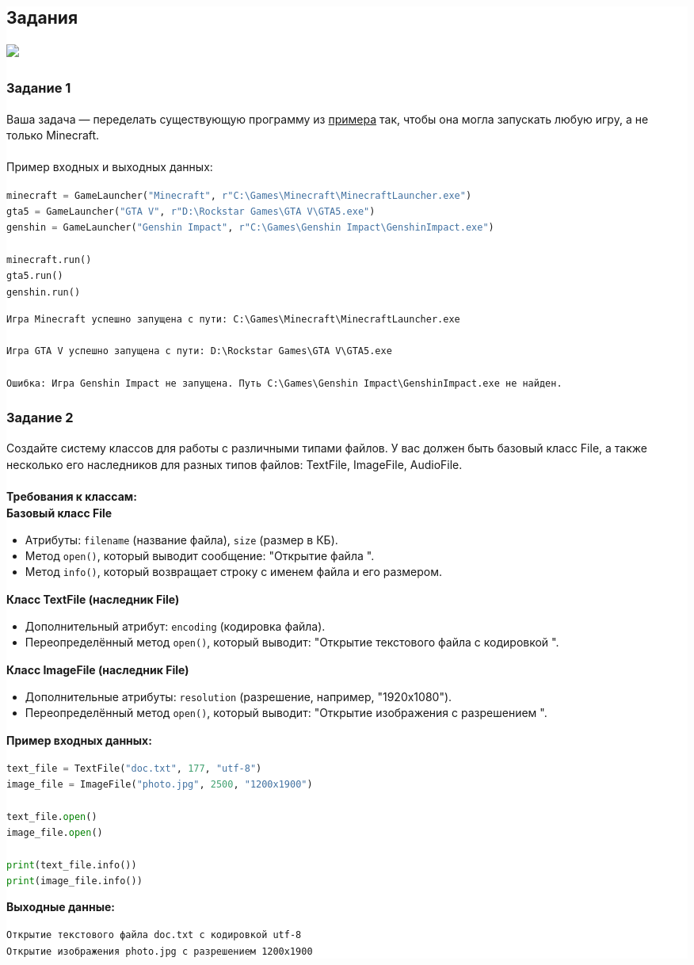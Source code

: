 ## Задания

<img src="https://github.com/TeachKait20/NoneCode/blob/main/OOP+python+principles/mine-night.gif?raw=true" width=400>

### Задание 1

Ваша задача — переделать существующую программу из [примера](https://github.com/TeachKait20/-10-Python-OOP-Principles/blob/main/README.md#%D0%B5%D1%89%D1%91-%D0%BF%D1%80%D0%B8%D0%BC%D0%B5%D1%80) так, чтобы она могла запускать любую игру, а не только Minecraft. <br><br>
Пример входных и выходных данных:
```python
minecraft = GameLauncher("Minecraft", r"C:\Games\Minecraft\MinecraftLauncher.exe")
gta5 = GameLauncher("GTA V", r"D:\Rockstar Games\GTA V\GTA5.exe")
genshin = GameLauncher("Genshin Impact", r"C:\Games\Genshin Impact\GenshinImpact.exe")

minecraft.run()
gta5.run()
genshin.run()
```
```
Игра Minecraft успешно запущена с пути: C:\Games\Minecraft\MinecraftLauncher.exe

Игра GTA V успешно запущена с пути: D:\Rockstar Games\GTA V\GTA5.exe

Ошибка: Игра Genshin Impact не запущена. Путь C:\Games\Genshin Impact\GenshinImpact.exe не найден.
```

### Задание 2

Создайте систему классов для работы с различными типами файлов. У вас должен быть базовый класс File, а также несколько его наследников для разных типов файлов: TextFile, ImageFile, AudioFile. <br><br>
**Требования к классам:** <br>
**Базовый класс File**

* Атрибуты: `filename` (название файла), `size` (размер в КБ).
* Метод `open()`, который выводит сообщение: "Открытие файла <filename>".
* Метод `info()`, который возвращает строку с именем файла и его размером.

**Класс TextFile (наследник File)**

* Дополнительный атрибут: `encoding` (кодировка файла).
* Переопределённый метод `open()`, который выводит: "Открытие текстового файла <filename> с кодировкой <encoding>".

**Класс ImageFile (наследник File)**

* Дополнительные атрибуты: `resolution` (разрешение, например, "1920x1080").
* Переопределённый метод `open()`, который выводит: "Открытие изображения <filename> с разрешением <resolution>".

**Пример входных данныx:**
```python
text_file = TextFile("doc.txt", 177, "utf-8")
image_file = ImageFile("photo.jpg", 2500, "1200x1900")

text_file.open()
image_file.open()

print(text_file.info())
print(image_file.info())
```
**Выходные данные:**
```
Открытие текстового файла doc.txt с кодировкой utf-8
Открытие изображения photo.jpg с разрешением 1200x1900

```